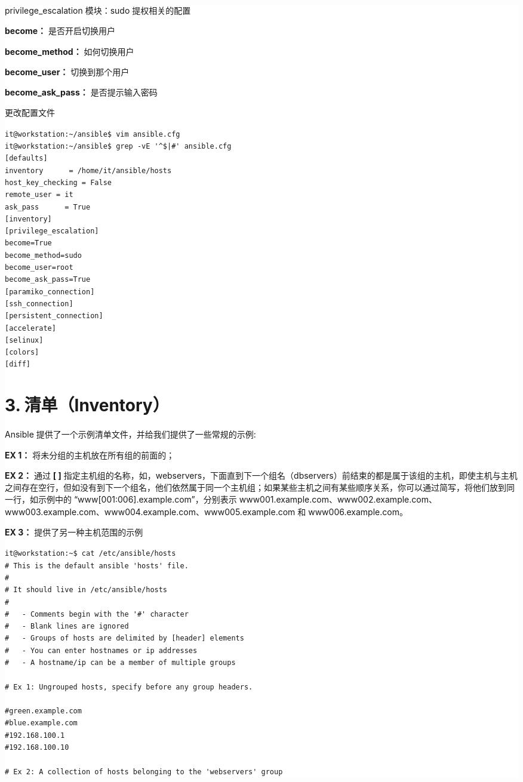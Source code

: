 privilege_escalation 模块：sudo 提权相关的配置

**become：** 是否开启切换用户

**become_method：** 如何切换用户

**become_user：** 切换到那个用户

**become_ask_pass：** 是否提示输入密码

更改配置文件

```
it@workstation:~/ansible$ vim ansible.cfg 
it@workstation:~/ansible$ grep -vE '^$|#' ansible.cfg 
[defaults]
inventory      = /home/it/ansible/hosts
host_key_checking = False
remote_user = it
ask_pass      = True
[inventory]
[privilege_escalation]
become=True
become_method=sudo
become_user=root
become_ask_pass=True
[paramiko_connection]
[ssh_connection]
[persistent_connection]
[accelerate]
[selinux]
[colors]
[diff]
```

# 3. 清单（Inventory）

Ansible 提供了一个示例清单文件，并给我们提供了一些常规的示例:

**EX 1：** 将未分组的主机放在所有组的前面的；

**EX 2：** 通过 **[ ]** 指定主机组的名称，如，webservers，下面直到下一个组名（dbservers）前结束的都是属于该组的主机，即使主机与主机之间存在空行，但如没有到下一个组名，他们依然属于同一个主机组；如果某些主机之间有某些顺序关系，你可以通过简写，将他们放到同一行，如示例中的 “www[001:006].example.com”，分别表示 www001.example.com、www002.example.com、www003.example.com、www004.example.com、www005.example.com 和 www006.example.com。

**EX 3：** 提供了另一种主机范围的示例

```
it@workstation:~$ cat /etc/ansible/hosts 
# This is the default ansible 'hosts' file.
#
# It should live in /etc/ansible/hosts
#
#   - Comments begin with the '#' character
#   - Blank lines are ignored
#   - Groups of hosts are delimited by [header] elements
#   - You can enter hostnames or ip addresses
#   - A hostname/ip can be a member of multiple groups

# Ex 1: Ungrouped hosts, specify before any group headers.

#green.example.com
#blue.example.com
#192.168.100.1
#192.168.100.10

# Ex 2: A collection of hosts belonging to the 'webservers' group
```